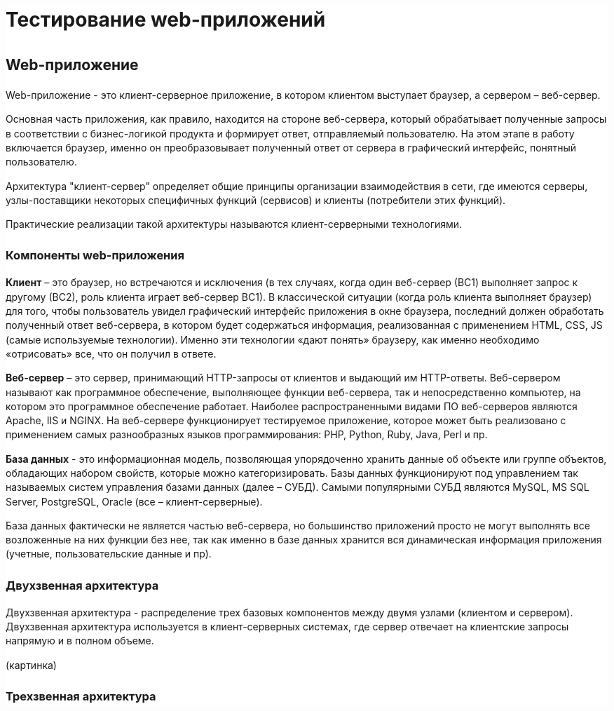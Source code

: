# Тестирование web-приложений

## Web-приложение

Web-приложение - это клиент-серверное приложение, в котором клиентом выступает браузер, а сервером – веб-сервер.

Основная часть приложения, как правило, находится на стороне веб-сервера, который обрабатывает полученные запросы в соответствии с бизнес-логикой продукта и формирует ответ, отправляемый пользователю. На этом этапе в работу включается браузер, именно он преобразовывает полученный ответ от сервера в графический интерфейс, понятный пользователю.

Архитектура "клиент-сервер" определяет общие принципы организации взаимодействия в сети, где имеются серверы, узлы-поставщики некоторых специфичных функций (сервисов) и клиенты (потребители этих функций).

Практические реализации такой архитектуры называются клиент-серверными технологиями.

### Компоненты web-приложения

**Клиент** – это браузер, но встречаются и исключения (в тех случаях, когда один веб-сервер (ВС1) выполняет запрос к другому (ВС2), роль клиента играет веб-сервер ВС1). В классической ситуации (когда роль клиента выполняет браузер) для того, чтобы пользователь увидел графический интерфейс приложения в окне браузера, последний должен обработать полученный ответ веб-сервера, в котором будет содержаться информация, реализованная с применением HTML, CSS, JS (самые используемые технологии). Именно эти технологии «дают понять» браузеру, как именно необходимо «отрисовать» все, что он получил в ответе.

**Веб-сервер** – это сервер, принимающий HTTP-запросы от клиентов и выдающий им HTTP-ответы. Веб-сервером называют как программное обеспечение, выполняющее функции веб-сервера, так и непосредственно компьютер, на котором это программное обеспечение работает. Наиболее распространенными видами ПО веб-серверов являются Apache, IIS и NGINX. На веб-сервере функционирует тестируемое приложение, которое может быть реализовано с применением самых разнообразных языков программирования: PHP, Python, Ruby, Java, Perl и пр.

**База данных** - это информационная модель, позволяющая упорядоченно хранить данные об объекте или группе объектов, обладающих набором свойств, которые можно категоризировать. Базы данных функционируют под управлением так называемых систем управления базами данных (далее – СУБД). Самыми популярными СУБД являются MySQL, MS SQL Server, PostgreSQL, Oracle (все – клиент-серверные).

База данных фактически не является частью веб-сервера, но большинство приложений просто не могут выполнять все возложенные на них функции без нее, так как именно в базе данных хранится вся динамическая информация приложения (учетные, пользовательские данные и пр).

### Двухзвенная архитектура

Двухзвенная архитектура - распределение трех базовых компонентов между двумя узлами (клиентом и сервером). Двухзвенная архитектура используется в клиент-серверных системах, где сервер отвечает на клиентские запросы напрямую и в полном объеме.

(картинка)

### Трехзвенная архитектура
